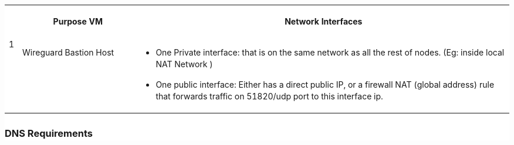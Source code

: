 <table data-layout="wide" data-local-id="557c067b-15fa-4af3-af2e-fb9080d0dcd6" class="confluenceTable"><colgroup><col><col style="width: 232.0px;"><col style="width: 728.0px;"></colgroup><tbody><tr><th class="numberingColumn confluenceTh"></th><th data-highlight-colour="var(--ds-background-neutral, #F4F5F7)" class="confluenceTh"><p><strong>Purpose VM</strong></p></th><th data-highlight-colour="var(--ds-background-neutral, #F4F5F7)" class="confluenceTh"><p><strong>Network Interfaces</strong></p></th></tr><tr><td class="numberingColumn confluenceTd">1</td><td class="confluenceTd"><p>Wireguard Bastion Host</p></td><td class="confluenceTd"><ul><li><p>One Private interface: that is on the same network as all the rest of nodes. (Eg: inside local NAT Network )</p></li><li><p>One public interface: Either has a direct public IP, or a firewall NAT (global address) rule that forwards traffic on 51820/udp port to this interface ip.</p></li></ul></td></tr></tbody></table>

### DNS Requirements
